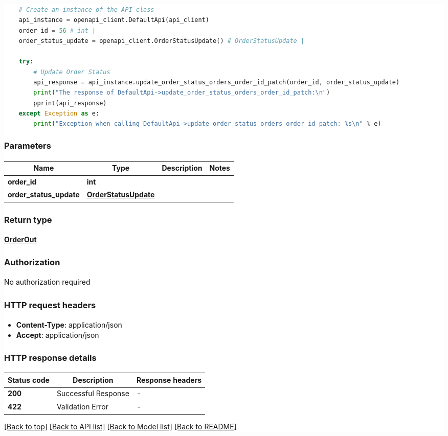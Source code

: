 ```python
    # Create an instance of the API class
    api_instance = openapi_client.DefaultApi(api_client)
    order_id = 56 # int | 
    order_status_update = openapi_client.OrderStatusUpdate() # OrderStatusUpdate | 

    try:
        # Update Order Status
        api_response = api_instance.update_order_status_orders_order_id_patch(order_id, order_status_update)
        print("The response of DefaultApi->update_order_status_orders_order_id_patch:\n")
        pprint(api_response)
    except Exception as e:
        print("Exception when calling DefaultApi->update_order_status_orders_order_id_patch: %s\n" % e)
```



### Parameters


Name | Type | Description  | Notes
------------- | ------------- | ------------- | -------------
 **order_id** | **int**|  | 
 **order_status_update** | [**OrderStatusUpdate**](OrderStatusUpdate.md)|  | 

### Return type

[**OrderOut**](OrderOut.md)

### Authorization

No authorization required

### HTTP request headers

 - **Content-Type**: application/json
 - **Accept**: application/json

### HTTP response details

| Status code | Description | Response headers |
|-------------|-------------|------------------|
**200** | Successful Response |  -  |
**422** | Validation Error |  -  |

[[Back to top]](#) [[Back to API list]](../README.md#documentation-for-api-endpoints) [[Back to Model list]](../README.md#documentation-for-models) [[Back to README]](../README.md)

